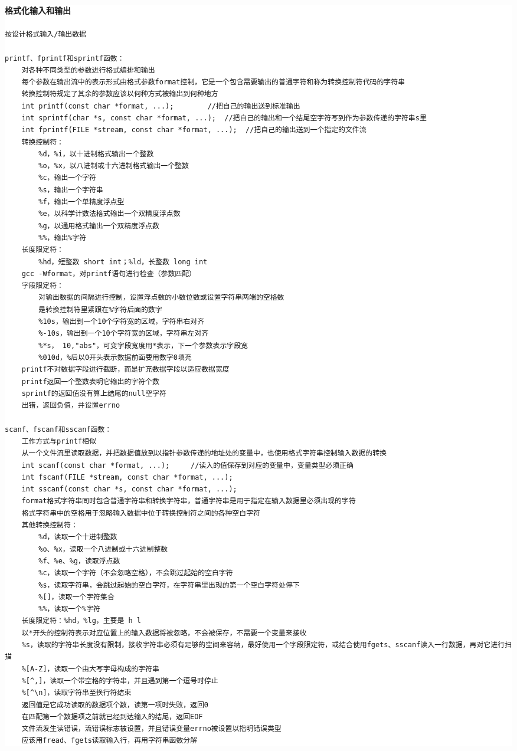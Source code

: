 #### 格式化输入和输出

    按设计格式输入/输出数据
    
    printf、fprintf和sprintf函数：
        对各种不同类型的参数进行格式编排和输出
        每个参数在输出流中的表示形式由格式参数format控制，它是一个包含需要输出的普通字符和称为转换控制符代码的字符串
        转换控制符规定了其余的参数应该以何种方式被输出到何种地方
        int printf(const char *format, ...);        //把自己的输出送到标准输出
        int sprintf(char *s, const char *format, ...);  //把自己的输出和一个结尾空字符写到作为参数传递的字符串s里
        int fprintf(FILE *stream, const char *format, ...);  //把自己的输出送到一个指定的文件流
        转换控制符：
            %d，%i，以十进制格式输出一个整数
            %o，%x，以八进制或十六进制格式输出一个整数
            %c，输出一个字符
            %s，输出一个字符串
            %f，输出一个单精度浮点型
            %e，以科学计数法格式输出一个双精度浮点数
            %g，以通用格式输出一个双精度浮点数
            %%，输出%字符
        长度限定符：
            %hd，短整数 short int；%ld，长整数 long int
        gcc -Wformat，对printf语句进行检查（参数匹配）
        字段限定符：
            对输出数据的间隔进行控制，设置浮点数的小数位数或设置字符串两端的空格数
            是转换控制符里紧跟在%字符后面的数字
            %10s，输出到一个10个字符宽的区域，字符串右对齐
            %-10s，输出到一个10个字符宽的区域，字符串左对齐
            %*s， 10,"abs"，可变字段宽度用*表示，下一个参数表示字段宽
            %010d，%后以0开头表示数据前面要用数字0填充
        printf不对数据字段进行截断，而是扩充数据字段以适应数据宽度
        printf返回一个整数表明它输出的字符个数
        sprintf的返回值没有算上结尾的null空字符
        出错，返回负值，并设置errno
    
    scanf、fscanf和sscanf函数：
        工作方式与printf相似
        从一个文件流里读取数据，并把数据值放到以指针参数传递的地址处的变量中，也使用格式字符串控制输入数据的转换
        int scanf(const char *format, ...);     //读入的值保存到对应的变量中，变量类型必须正确
        int fscanf(FILE *stream, const char *format, ...);
        int sscanf(const char *s, const char *format, ...);
        format格式字符串同时包含普通字符串和转换字符串，普通字符串是用于指定在输入数据里必须出现的字符
        格式字符串中的空格用于忽略输入数据中位于转换控制符之间的各种空白字符
        其他转换控制符：
            %d，读取一个十进制整数
            %o、%x，读取一个八进制或十六进制整数
            %f、%e、%g，读取浮点数
            %c，读取一个字符（不会忽略空格），不会跳过起始的空白字符
            %s，读取字符串，会跳过起始的空白字符，在字符串里出现的第一个空白字符处停下
            %[]，读取一个字符集合
            %%，读取一个%字符
        长度限定符：%hd，%lg，主要是 h l
        以*开头的控制符表示对应位置上的输入数据将被忽略，不会被保存，不需要一个变量来接收
        %s，读取的字符串长度没有限制，接收字符串必须有足够的空间来容纳，最好使用一个字段限定符，或结合使用fgets、sscanf读入一行数据，再对它进行扫描
        %[A-Z]，读取一个由大写字母构成的字符串
        %[^,]，读取一个带空格的字符串，并且遇到第一个逗号时停止
        %[^\n]，读取字符串至换行符结束
        返回值是它成功读取的数据项个数，读第一项时失败，返回0
        在匹配第一个数据项之前就已经到达输入的结尾，返回EOF
        文件流发生读错误，流错误标志被设置，并且错误变量errno被设置以指明错误类型
        应该用fread、fgets读取输入行，再用字符串函数分解
    